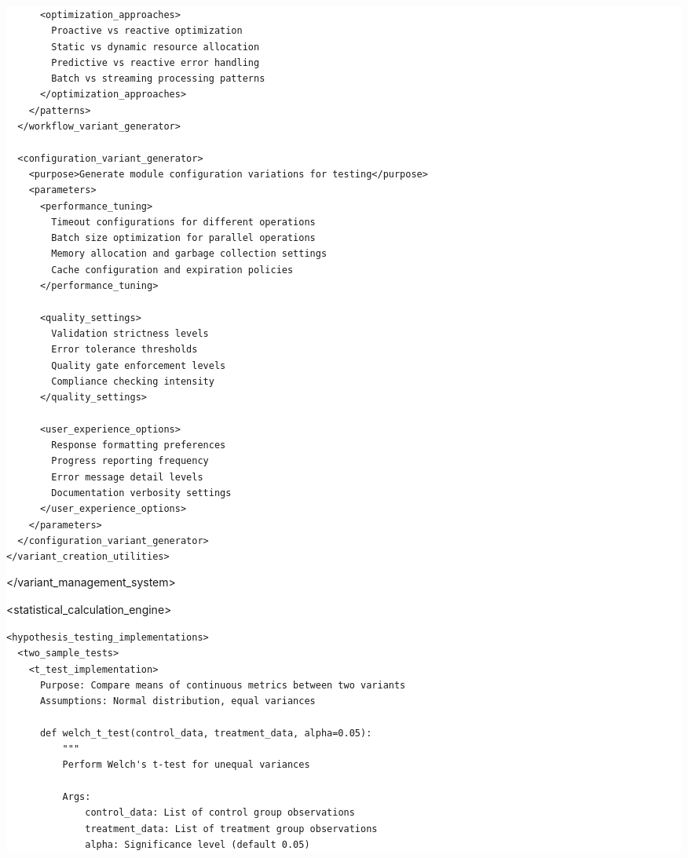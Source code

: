           <optimization_approaches>
            Proactive vs reactive optimization
            Static vs dynamic resource allocation
            Predictive vs reactive error handling
            Batch vs streaming processing patterns
          </optimization_approaches>
        </patterns>
      </workflow_variant_generator>
      
      <configuration_variant_generator>
        <purpose>Generate module configuration variations for testing</purpose>
        <parameters>
          <performance_tuning>
            Timeout configurations for different operations
            Batch size optimization for parallel operations
            Memory allocation and garbage collection settings
            Cache configuration and expiration policies
          </performance_tuning>
          
          <quality_settings>
            Validation strictness levels
            Error tolerance thresholds
            Quality gate enforcement levels
            Compliance checking intensity
          </quality_settings>
          
          <user_experience_options>
            Response formatting preferences
            Progress reporting frequency
            Error message detail levels
            Documentation verbosity settings
          </user_experience_options>
        </parameters>
      </configuration_variant_generator>
    </variant_creation_utilities>
    
  </variant_management_system>
  
  <statistical_calculation_engine>
    
    <hypothesis_testing_implementations>
      <two_sample_tests>
        <t_test_implementation>
          Purpose: Compare means of continuous metrics between two variants
          Assumptions: Normal distribution, equal variances
          
          def welch_t_test(control_data, treatment_data, alpha=0.05):
              """
              Perform Welch's t-test for unequal variances
              
              Args:
                  control_data: List of control group observations
                  treatment_data: List of treatment group observations
                  alpha: Significance level (default 0.05)
              
